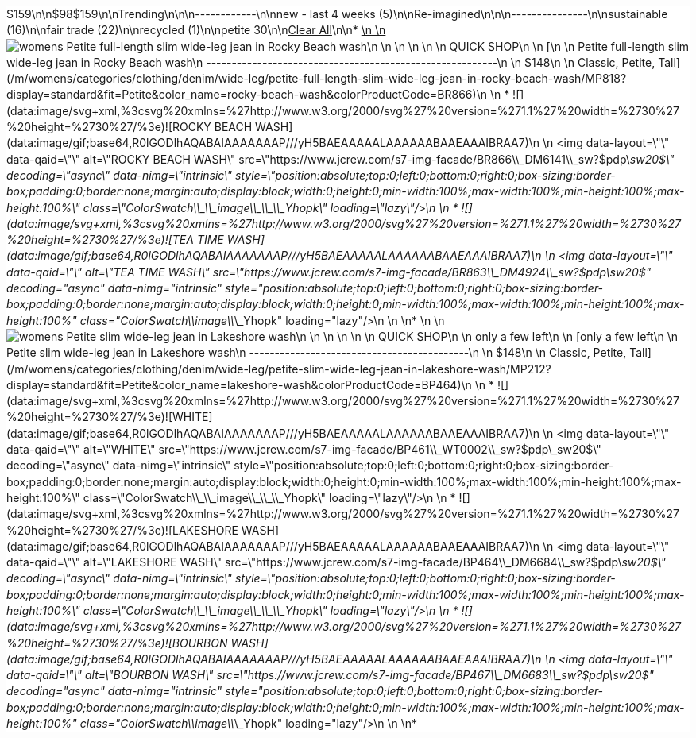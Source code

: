 $159\n\n$98$159\n\nTrending\n\n\n------------\n\n[](/all/womens/categories/clothing?crawl=no&size=PETITE%2030&trending=newLast4Weeks)new - last 4 weeks (5)\n\nRe-imagined\n\n\n---------------\n\n[](/all/womens/categories/clothing?clothing=Sustainable&crawl=no&size=PETITE%2030)sustainable (16)\n\n[](/all/womens/categories/clothing?clothing=Fair%20Trade&crawl=no&size=PETITE%2030)fair trade (22)\n\n[](/all/womens/categories/clothing?clothing=Recycled&crawl=no&size=PETITE%2030)recycled (1)\n\npetite 30[](/all/womens/categories/clothing?crawl=no)\n\n[Clear All](/all/womens/categories/clothing?crawl=no)\n\n*   [\n    \n    ![womens Petite full-length slim wide-leg jean in Rocky Beach wash](https://www.jcrew.com/s7-img-facade/BR866_DM6141_m?hei=640&crop=0,0,512,0)\n    \n    \n    \n    ](/m/womens/categories/clothing/denim/wide-leg/petite-full-length-slim-wide-leg-jean-in-rocky-beach-wash/MP818?display=standard&fit=Petite&color_name=rocky-beach-wash&colorProductCode=BR866)\n    \n    QUICK SHOP\n    \n    [\n    \n    Petite full-length slim wide-leg jean in Rocky Beach wash\n    ---------------------------------------------------------\n    \n    $148\n    \n    Classic, Petite, Tall](/m/womens/categories/clothing/denim/wide-leg/petite-full-length-slim-wide-leg-jean-in-rocky-beach-wash/MP818?display=standard&fit=Petite&color_name=rocky-beach-wash&colorProductCode=BR866)\n    \n    *   ![](data:image/svg+xml,%3csvg%20xmlns=%27http://www.w3.org/2000/svg%27%20version=%271.1%27%20width=%2730%27%20height=%2730%27/%3e)![ROCKY BEACH WASH](data:image/gif;base64,R0lGODlhAQABAIAAAAAAAP///yH5BAEAAAAALAAAAAABAAEAAAIBRAA7)\n        \n        <img data-layout=\"\" data-qaid=\"\" alt=\"ROCKY BEACH WASH\" src=\"https://www.jcrew.com/s7-img-facade/BR866\\_DM6141\\_sw?$pdp\\_sw20$\" decoding=\"async\" data-nimg=\"intrinsic\" style=\"position:absolute;top:0;left:0;bottom:0;right:0;box-sizing:border-box;padding:0;border:none;margin:auto;display:block;width:0;height:0;min-width:100%;max-width:100%;min-height:100%;max-height:100%\" class=\"ColorSwatch\\_\\_image\\_\\_\\_Yhopk\" loading=\"lazy\"/>\n        \n    *   ![](data:image/svg+xml,%3csvg%20xmlns=%27http://www.w3.org/2000/svg%27%20version=%271.1%27%20width=%2730%27%20height=%2730%27/%3e)![TEA TIME WASH](data:image/gif;base64,R0lGODlhAQABAIAAAAAAAP///yH5BAEAAAAALAAAAAABAAEAAAIBRAA7)\n        \n        <img data-layout=\"\" data-qaid=\"\" alt=\"TEA TIME WASH\" src=\"https://www.jcrew.com/s7-img-facade/BR863\\_DM4924\\_sw?$pdp\\_sw20$\" decoding=\"async\" data-nimg=\"intrinsic\" style=\"position:absolute;top:0;left:0;bottom:0;right:0;box-sizing:border-box;padding:0;border:none;margin:auto;display:block;width:0;height:0;min-width:100%;max-width:100%;min-height:100%;max-height:100%\" class=\"ColorSwatch\\_\\_image\\_\\_\\_Yhopk\" loading=\"lazy\"/>\n        \n    \n*   [\n    \n    ![womens Petite slim wide-leg jean in Lakeshore wash](https://www.jcrew.com/s7-img-facade/BP464_DM6684_m?hei=640&crop=0,0,512,0)\n    \n    \n    \n    ](/m/womens/categories/clothing/denim/wide-leg/petite-slim-wide-leg-jean-in-lakeshore-wash/MP212?display=standard&fit=Petite&color_name=lakeshore-wash&colorProductCode=BP464)\n    \n    QUICK SHOP\n    \n    only a few left\n    \n    [only a few left\n    \n    Petite slim wide-leg jean in Lakeshore wash\n    -------------------------------------------\n    \n    $148\n    \n    Classic, Petite, Tall](/m/womens/categories/clothing/denim/wide-leg/petite-slim-wide-leg-jean-in-lakeshore-wash/MP212?display=standard&fit=Petite&color_name=lakeshore-wash&colorProductCode=BP464)\n    \n    *   ![](data:image/svg+xml,%3csvg%20xmlns=%27http://www.w3.org/2000/svg%27%20version=%271.1%27%20width=%2730%27%20height=%2730%27/%3e)![WHITE](data:image/gif;base64,R0lGODlhAQABAIAAAAAAAP///yH5BAEAAAAALAAAAAABAAEAAAIBRAA7)\n        \n        <img data-layout=\"\" data-qaid=\"\" alt=\"WHITE\" src=\"https://www.jcrew.com/s7-img-facade/BP461\\_WT0002\\_sw?$pdp\\_sw20$\" decoding=\"async\" data-nimg=\"intrinsic\" style=\"position:absolute;top:0;left:0;bottom:0;right:0;box-sizing:border-box;padding:0;border:none;margin:auto;display:block;width:0;height:0;min-width:100%;max-width:100%;min-height:100%;max-height:100%\" class=\"ColorSwatch\\_\\_image\\_\\_\\_Yhopk\" loading=\"lazy\"/>\n        \n    *   ![](data:image/svg+xml,%3csvg%20xmlns=%27http://www.w3.org/2000/svg%27%20version=%271.1%27%20width=%2730%27%20height=%2730%27/%3e)![LAKESHORE WASH](data:image/gif;base64,R0lGODlhAQABAIAAAAAAAP///yH5BAEAAAAALAAAAAABAAEAAAIBRAA7)\n        \n        <img data-layout=\"\" data-qaid=\"\" alt=\"LAKESHORE WASH\" src=\"https://www.jcrew.com/s7-img-facade/BP464\\_DM6684\\_sw?$pdp\\_sw20$\" decoding=\"async\" data-nimg=\"intrinsic\" style=\"position:absolute;top:0;left:0;bottom:0;right:0;box-sizing:border-box;padding:0;border:none;margin:auto;display:block;width:0;height:0;min-width:100%;max-width:100%;min-height:100%;max-height:100%\" class=\"ColorSwatch\\_\\_image\\_\\_\\_Yhopk\" loading=\"lazy\"/>\n        \n    *   ![](data:image/svg+xml,%3csvg%20xmlns=%27http://www.w3.org/2000/svg%27%20version=%271.1%27%20width=%2730%27%20height=%2730%27/%3e)![BOURBON WASH](data:image/gif;base64,R0lGODlhAQABAIAAAAAAAP///yH5BAEAAAAALAAAAAABAAEAAAIBRAA7)\n        \n        <img data-layout=\"\" data-qaid=\"\" alt=\"BOURBON WASH\" src=\"https://www.jcrew.com/s7-img-facade/BP467\\_DM6683\\_sw?$pdp\\_sw20$\" decoding=\"async\" data-nimg=\"intrinsic\" style=\"position:absolute;top:0;left:0;bottom:0;right:0;box-sizing:border-box;padding:0;border:none;margin:auto;display:block;width:0;height:0;min-width:100%;max-width:100%;min-height:100%;max-height:100%\" class=\"ColorSwatch\\_\\_image\\_\\_\\_Yhopk\" loading=\"lazy\"/>\n        \n    \n*